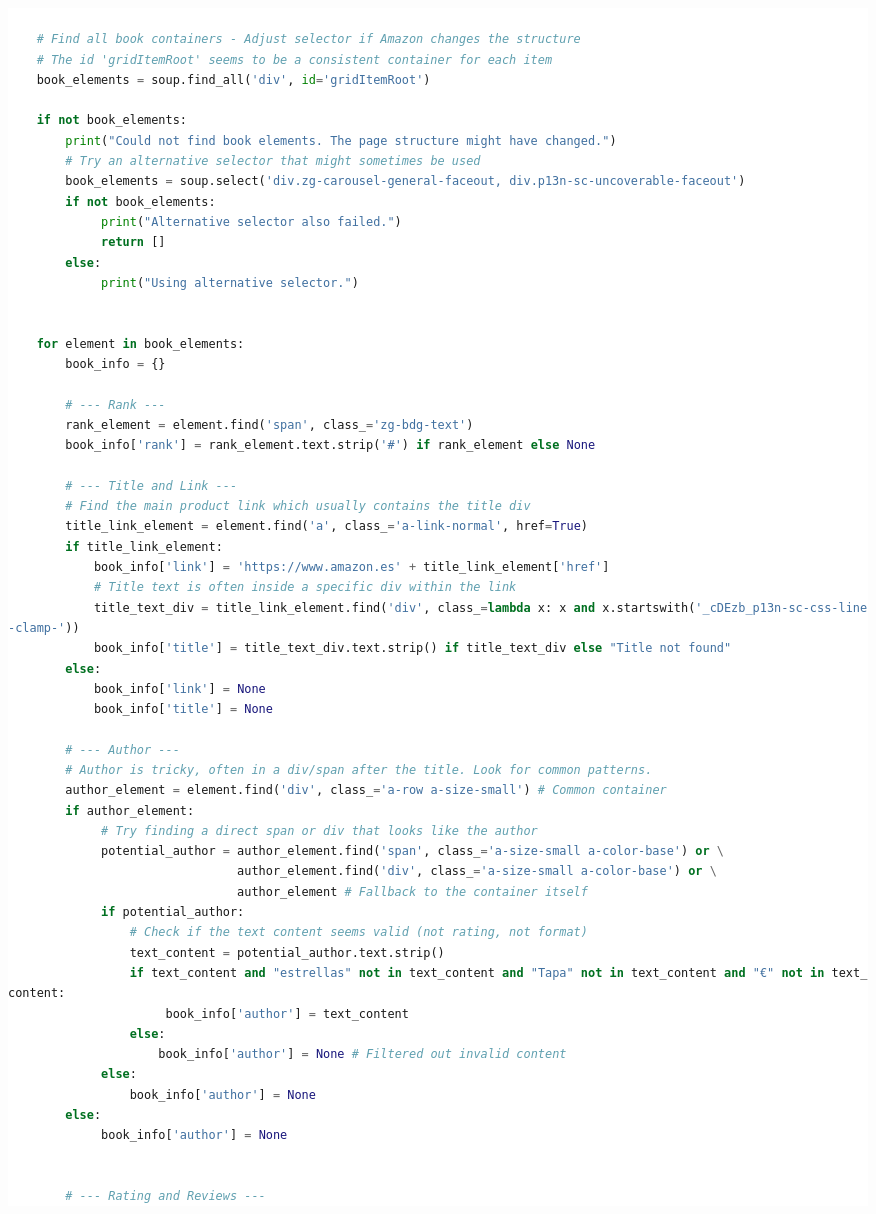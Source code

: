 ```python

    # Find all book containers - Adjust selector if Amazon changes the structure
    # The id 'gridItemRoot' seems to be a consistent container for each item
    book_elements = soup.find_all('div', id='gridItemRoot')

    if not book_elements:
        print("Could not find book elements. The page structure might have changed.")
        # Try an alternative selector that might sometimes be used
        book_elements = soup.select('div.zg-carousel-general-faceout, div.p13n-sc-uncoverable-faceout')
        if not book_elements:
             print("Alternative selector also failed.")
             return []
        else:
             print("Using alternative selector.")


    for element in book_elements:
        book_info = {}

        # --- Rank ---
        rank_element = element.find('span', class_='zg-bdg-text')
        book_info['rank'] = rank_element.text.strip('#') if rank_element else None

        # --- Title and Link ---
        # Find the main product link which usually contains the title div
        title_link_element = element.find('a', class_='a-link-normal', href=True)
        if title_link_element:
            book_info['link'] = 'https://www.amazon.es' + title_link_element['href']
            # Title text is often inside a specific div within the link
            title_text_div = title_link_element.find('div', class_=lambda x: x and x.startswith('_cDEzb_p13n-sc-css-line-clamp-'))
            book_info['title'] = title_text_div.text.strip() if title_text_div else "Title not found"
        else:
            book_info['link'] = None
            book_info['title'] = None

        # --- Author ---
        # Author is tricky, often in a div/span after the title. Look for common patterns.
        author_element = element.find('div', class_='a-row a-size-small') # Common container
        if author_element:
             # Try finding a direct span or div that looks like the author
             potential_author = author_element.find('span', class_='a-size-small a-color-base') or \
                                author_element.find('div', class_='a-size-small a-color-base') or \
                                author_element # Fallback to the container itself
             if potential_author:
                 # Check if the text content seems valid (not rating, not format)
                 text_content = potential_author.text.strip()
                 if text_content and "estrellas" not in text_content and "Tapa" not in text_content and "€" not in text_content:
                      book_info['author'] = text_content
                 else:
                     book_info['author'] = None # Filtered out invalid content
             else:
                 book_info['author'] = None
        else:
             book_info['author'] = None


        # --- Rating and Reviews ---
```